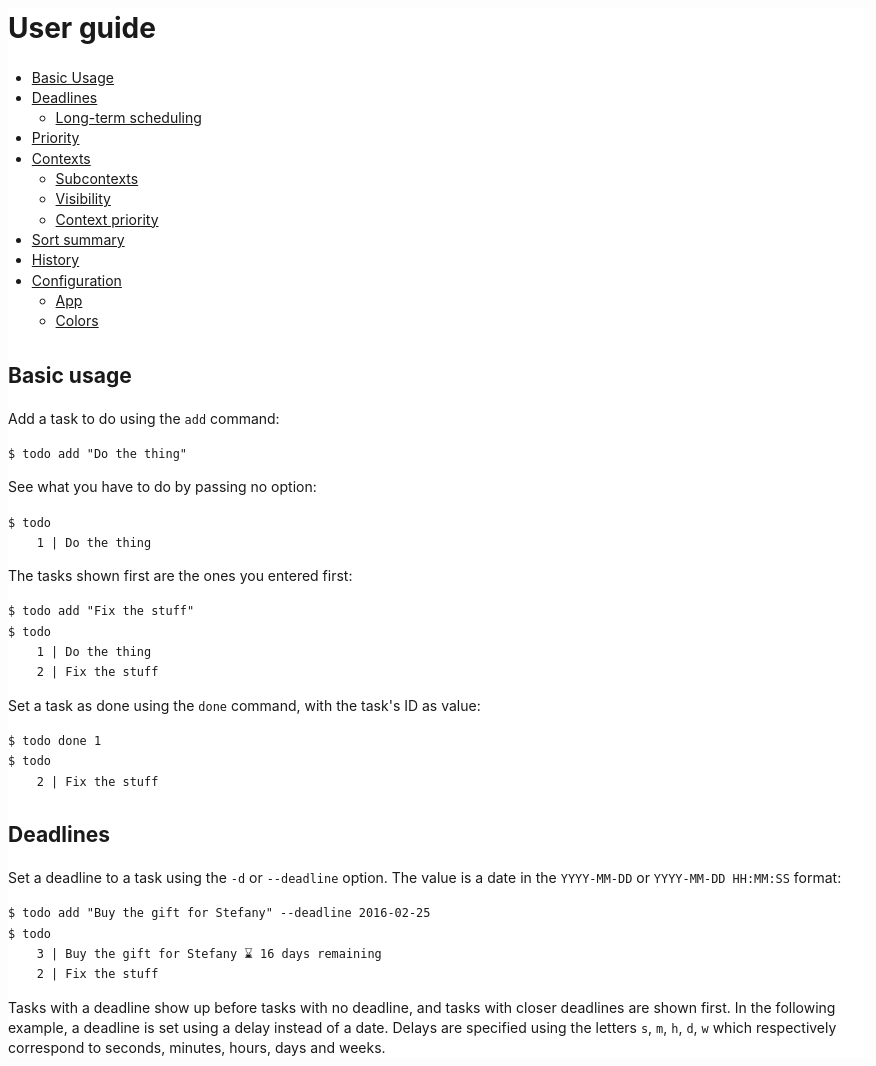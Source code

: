 User guide
==========

  * [Basic Usage](#basic-usage)
  * [Deadlines](#deadlines)
    * [Long-term scheduling](#long-term-scheduling)
  * [Priority](#priority)
  * [Contexts](#contexts)
    * [Subcontexts](#subcontexts)
    * [Visibility](#visibility)
    * [Context priority](#context-priority)
  * [Sort summary](#sort-summary)
  * [History](#history)
  * [Configuration](#configuration)
    * [App](#app)
    * [Colors](#colors)


## Basic usage

Add a task to do using the `add` command:

	$ todo add "Do the thing"

See what you have to do by passing no option:

	$ todo
	    1 | Do the thing

The tasks shown first are the ones you entered first:

	$ todo add "Fix the stuff"
	$ todo
	    1 | Do the thing
	    2 | Fix the stuff

Set a task as done using the `done` command, with the task's ID as value:

	$ todo done 1
	$ todo
	    2 | Fix the stuff


## Deadlines

Set a deadline to a task using the `-d` or `--deadline` option. The value is a date in the `YYYY-MM-DD` or `YYYY-MM-DD HH:MM:SS` format:

	$ todo add "Buy the gift for Stefany" --deadline 2016-02-25
	$ todo
	    3 | Buy the gift for Stefany ⌛ 16 days remaining
	    2 | Fix the stuff

Tasks with a deadline show up before tasks with no deadline, and tasks with closer deadlines are shown first. In the following example, a deadline is set using a delay instead of a date. Delays are specified using the letters `s`, `m`, `h`, `d`, `w` which respectively correspond to seconds, minutes, hours, days and weeks.
